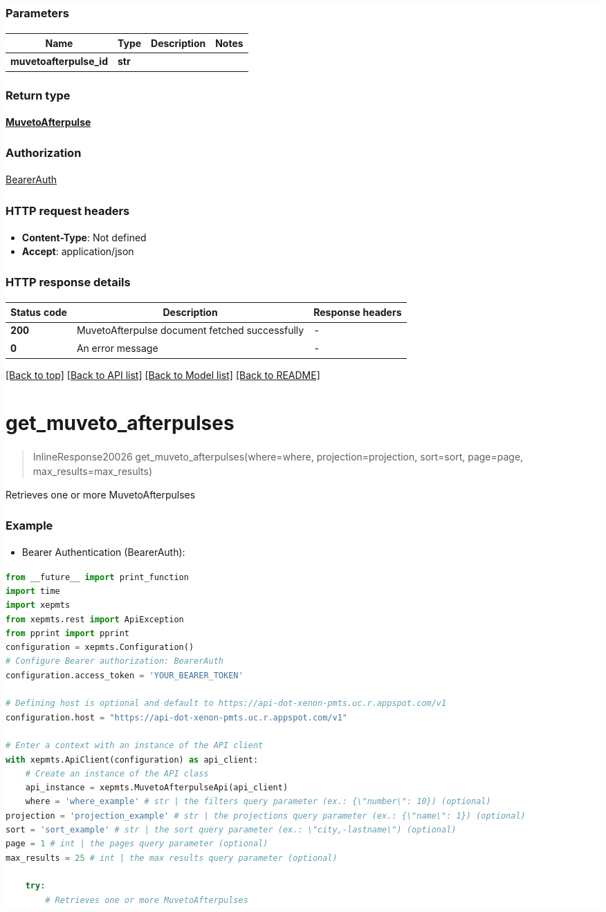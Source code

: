 ### Parameters

Name | Type | Description  | Notes
------------- | ------------- | ------------- | -------------
 **muvetoafterpulse_id** | **str**|  | 

### Return type

[**MuvetoAfterpulse**](MuvetoAfterpulse.md)

### Authorization

[BearerAuth](../README.md#BearerAuth)

### HTTP request headers

 - **Content-Type**: Not defined
 - **Accept**: application/json

### HTTP response details
| Status code | Description | Response headers |
|-------------|-------------|------------------|
**200** | MuvetoAfterpulse document fetched successfully |  -  |
**0** | An error message |  -  |

[[Back to top]](#) [[Back to API list]](../README.md#documentation-for-api-endpoints) [[Back to Model list]](../README.md#documentation-for-models) [[Back to README]](../README.md)

# **get_muveto_afterpulses**
> InlineResponse20026 get_muveto_afterpulses(where=where, projection=projection, sort=sort, page=page, max_results=max_results)

Retrieves one or more MuvetoAfterpulses

### Example

* Bearer Authentication (BearerAuth):
```python
from __future__ import print_function
import time
import xepmts
from xepmts.rest import ApiException
from pprint import pprint
configuration = xepmts.Configuration()
# Configure Bearer authorization: BearerAuth
configuration.access_token = 'YOUR_BEARER_TOKEN'

# Defining host is optional and default to https://api-dot-xenon-pmts.uc.r.appspot.com/v1
configuration.host = "https://api-dot-xenon-pmts.uc.r.appspot.com/v1"

# Enter a context with an instance of the API client
with xepmts.ApiClient(configuration) as api_client:
    # Create an instance of the API class
    api_instance = xepmts.MuvetoAfterpulseApi(api_client)
    where = 'where_example' # str | the filters query parameter (ex.: {\"number\": 10}) (optional)
projection = 'projection_example' # str | the projections query parameter (ex.: {\"name\": 1}) (optional)
sort = 'sort_example' # str | the sort query parameter (ex.: \"city,-lastname\") (optional)
page = 1 # int | the pages query parameter (optional)
max_results = 25 # int | the max results query parameter (optional)

    try:
        # Retrieves one or more MuvetoAfterpulses
```